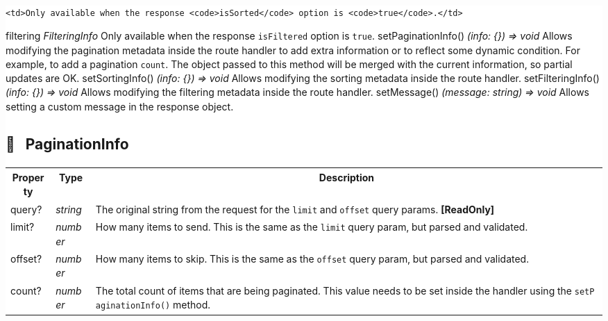     <td>Only available when the response <code>isSorted</code> option is <code>true</code>.</td>
  </tr>
  <tr>
    <td>filtering</td>
    <td><i>FilteringInfo</i></td>
    <td>Only available when the response <code>isFiltered</code> option is <code>true</code>.</td>
  </tr>
  <tr>
    <td>setPaginationInfo()</td>
    <td><i>(info: {}) => void</i></td>
    <td>Allows modifying the pagination metadata inside the route handler to add extra information or to reflect some dynamic condition. For example, to add a pagination <code>count</code>. The object passed to this method will be merged with the current information, so partial updates are OK.</td>
  </tr>
  <tr>
    <td>setSortingInfo()</td>
    <td><i>(info: {}) => void</i></td>
    <td>Allows modifying the sorting metadata inside the route handler.</td>
  </tr>
  <tr>
    <td>setFilteringInfo()</td>
    <td><i>(info: {}) => void</i></td>
    <td>Allows modifying the filtering metadata inside the route handler.</td>
  </tr>
  <tr>
    <td>setMessage()</td>
    <td><i>(message: string) => void</i></td>
    <td>Allows setting a custom message in the response object.</td>
  </tr>
</table>

<br />

## 🔸 &nbsp; PaginationInfo

<table style="width: 100%;">
  <tr>
    <th>Property</th>
    <th>Type</th>
    <th>Description</th>
  </tr>
  <tr>
    <td>query?</td>
    <td><i>string</i></td>
    <td>The original string from the request for the <code>limit</code> and <code>offset</code> query params. <b>[ReadOnly]</b></td>
  </tr>
  <tr>
    <td>limit?</td>
    <td><i>number</i></td>
    <td>How many items to send. This is the same as the <code>limit</code> query param, but parsed and validated.</td>
  </tr>
  <tr>
    <td>offset?</td>
    <td><i>number</i></td>
    <td>How many items to skip. This is the same as the <code>offset</code> query param, but parsed and validated.</td>
  </tr>
  <tr>
    <td>count?</td>
    <td><i>number</i></td>
    <td>The total count of items that are being paginated. This value needs to be set inside the handler using the <code>setPaginationInfo()</code> method.</td>